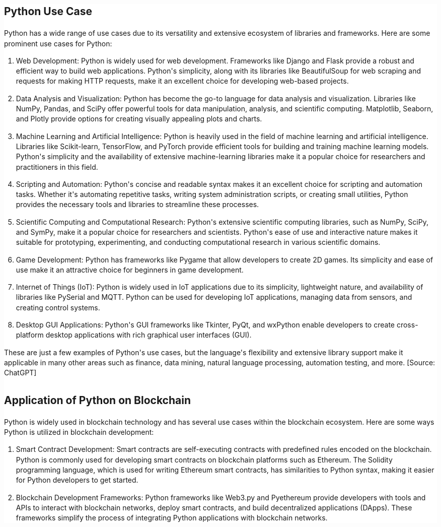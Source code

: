 ## Python Use Case
Python has a wide range of use cases due to its versatility and extensive ecosystem of libraries and frameworks. Here are some prominent use cases for Python:

1.  Web Development: Python is widely used for web development. Frameworks like Django and Flask provide a robust and efficient way to build web applications. Python's simplicity, along with its libraries like BeautifulSoup for web scraping and requests for making HTTP requests, make it an excellent choice for developing web-based projects.
    
2.  Data Analysis and Visualization: Python has become the go-to language for data analysis and visualization. Libraries like NumPy, Pandas, and SciPy offer powerful tools for data manipulation, analysis, and scientific computing. Matplotlib, Seaborn, and Plotly provide options for creating visually appealing plots and charts.
    
3.  Machine Learning and Artificial Intelligence: Python is heavily used in the field of machine learning and artificial intelligence. Libraries like Scikit-learn, TensorFlow, and PyTorch provide efficient tools for building and training machine learning models. Python's simplicity and the availability of extensive machine-learning libraries make it a popular choice for researchers and practitioners in this field.
    
4.  Scripting and Automation: Python's concise and readable syntax makes it an excellent choice for scripting and automation tasks. Whether it's automating repetitive tasks, writing system administration scripts, or creating small utilities, Python provides the necessary tools and libraries to streamline these processes.
    
5.  Scientific Computing and Computational Research: Python's extensive scientific computing libraries, such as NumPy, SciPy, and SymPy, make it a popular choice for researchers and scientists. Python's ease of use and interactive nature makes it suitable for prototyping, experimenting, and conducting computational research in various scientific domains.
    
6.  Game Development: Python has frameworks like Pygame that allow developers to create 2D games. Its simplicity and ease of use make it an attractive choice for beginners in game development.
    
7.  Internet of Things (IoT): Python is widely used in IoT applications due to its simplicity, lightweight nature, and availability of libraries like PySerial and MQTT. Python can be used for developing IoT applications, managing data from sensors, and creating control systems.
    
8.  Desktop GUI Applications: Python's GUI frameworks like Tkinter, PyQt, and wxPython enable developers to create cross-platform desktop applications with rich graphical user interfaces (GUI).
    

These are just a few examples of Python's use cases, but the language's flexibility and extensive library support make it applicable in many other areas such as finance, data mining, natural language processing, automation testing, and more. [Source: ChatGPT]

## Application of Python on Blockchain
Python is widely used in blockchain technology and has several use cases within the blockchain ecosystem. Here are some ways Python is utilized in blockchain development:

1.  Smart Contract Development: Smart contracts are self-executing contracts with predefined rules encoded on the blockchain. Python is commonly used for developing smart contracts on blockchain platforms such as Ethereum. The Solidity programming language, which is used for writing Ethereum smart contracts, has similarities to Python syntax, making it easier for Python developers to get started.
    
2.  Blockchain Development Frameworks: Python frameworks like Web3.py and Pyethereum provide developers with tools and APIs to interact with blockchain networks, deploy smart contracts, and build decentralized applications (DApps). These frameworks simplify the process of integrating Python applications with blockchain networks.
    
